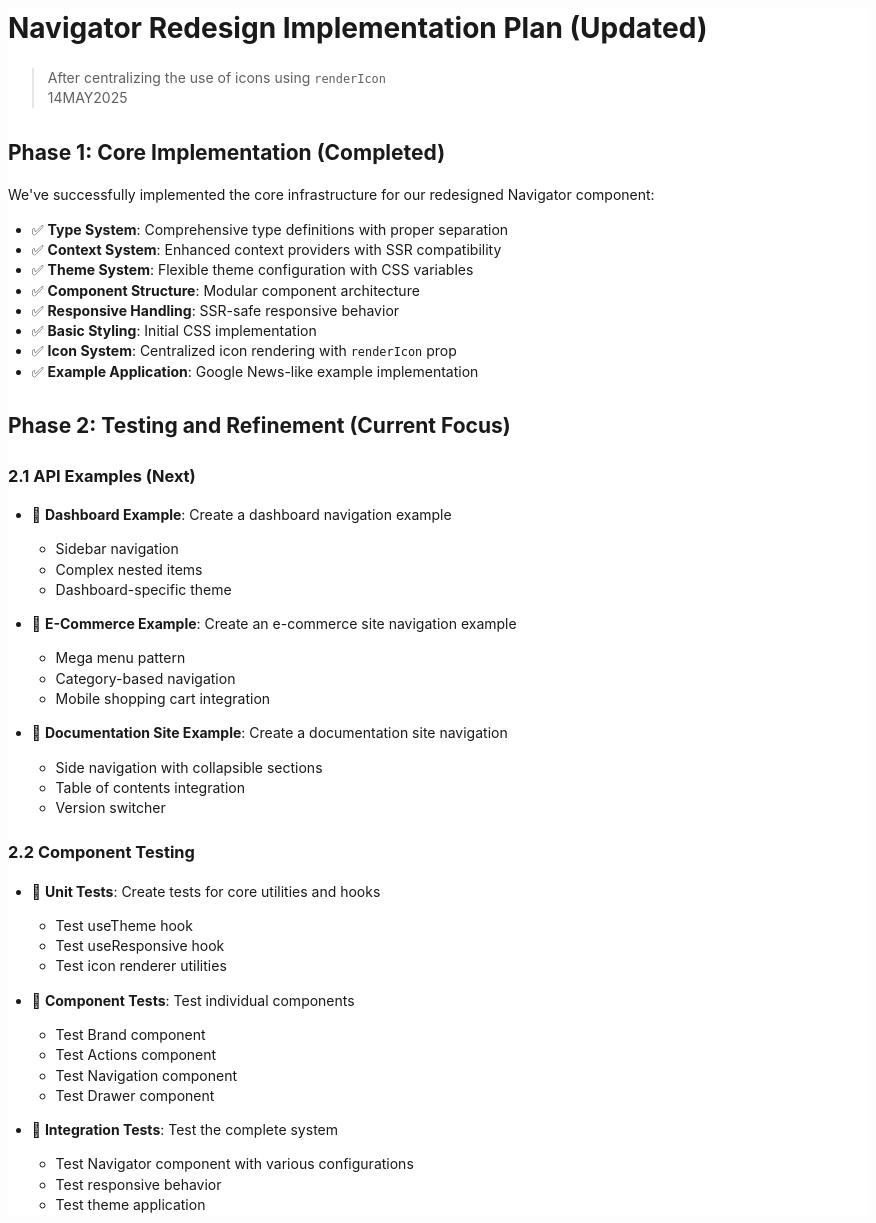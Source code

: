 # Navigator Redesign Implementation Plan (Updated)

> After centralizing the use of icons using `renderIcon`\
> 14MAY2025

## Phase 1: Core Implementation (Completed)

We've successfully implemented the core infrastructure for our redesigned
Navigator component:

- ✅ **Type System**: Comprehensive type definitions with proper separation
- ✅ **Context System**: Enhanced context providers with SSR compatibility
- ✅ **Theme System**: Flexible theme configuration with CSS variables
- ✅ **Component Structure**: Modular component architecture
- ✅ **Responsive Handling**: SSR-safe responsive behavior
- ✅ **Basic Styling**: Initial CSS implementation
- ✅ **Icon System**: Centralized icon rendering with `renderIcon` prop
- ✅ **Example Application**: Google News-like example implementation

## Phase 2: Testing and Refinement (Current Focus)

### 2.1 API Examples (Next)

- 🔲 **Dashboard Example**: Create a dashboard navigation example
  - Sidebar navigation
  - Complex nested items
  - Dashboard-specific theme

- 🔲 **E-Commerce Example**: Create an e-commerce site navigation example
  - Mega menu pattern
  - Category-based navigation
  - Mobile shopping cart integration

- 🔲 **Documentation Site Example**: Create a documentation site navigation
  - Side navigation with collapsible sections
  - Table of contents integration
  - Version switcher

### 2.2 Component Testing

- 🔲 **Unit Tests**: Create tests for core utilities and hooks
  - Test useTheme hook
  - Test useResponsive hook
  - Test icon renderer utilities

- 🔲 **Component Tests**: Test individual components
  - Test Brand component
  - Test Actions component
  - Test Navigation component
  - Test Drawer component

- 🔲 **Integration Tests**: Test the complete system
  - Test Navigator component with various configurations
  - Test responsive behavior
  - Test theme application
